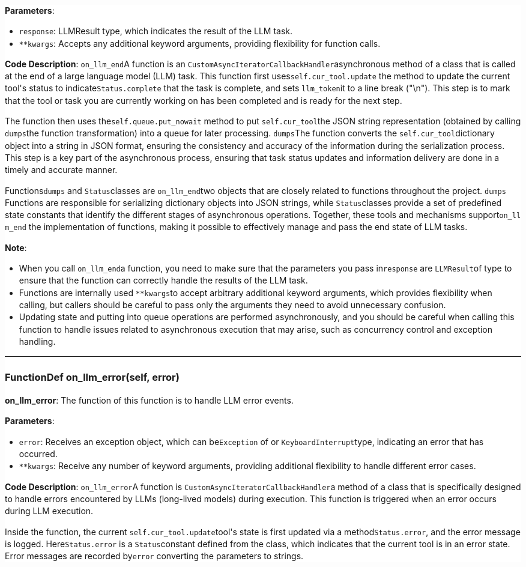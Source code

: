 **Parameters**:
- `response`: LLMResult type, which indicates the result of the LLM task.
- `**kwargs`: Accepts any additional keyword arguments, providing flexibility for function calls.

**Code Description**:
`on_llm_end`A function is an `CustomAsyncIteratorCallbackHandler`asynchronous method of a class that is called at the end of a large language model (LLM) task. This function first uses`self.cur_tool.update` the method to update the current tool's status to indicate`Status.complete` that the task is complete, and sets `llm_token`it to a line break ("\n"). This step is to mark that the tool or task you are currently working on has been completed and is ready for the next step. 

The function then uses the`self.queue.put_nowait` method to put `self.cur_tool`the JSON string representation (obtained by calling `dumps`the function transformation) into a queue for later processing. `dumps`The function converts the `self.cur_tool`dictionary object into a string in JSON format, ensuring the consistency and accuracy of the information during the serialization process. This step is a key part of the asynchronous process, ensuring that task status updates and information delivery are done in a timely and accurate manner. 

Functions`dumps` and `Status`classes are `on_llm_end`two objects that are closely related to functions throughout the project. `dumps`Functions are responsible for serializing dictionary objects into JSON strings, while `Status`classes provide a set of predefined state constants that identify the different stages of asynchronous operations. Together, these tools and mechanisms support`on_llm_end` the implementation of functions, making it possible to effectively manage and pass the end state of LLM tasks. 

**Note**:
- When you call `on_llm_end`a function, you need to make sure that the parameters you pass in`response` are `LLMResult`of type to ensure that the function can correctly handle the results of the LLM task. 
- Functions are internally used `**kwargs`to accept arbitrary additional keyword arguments, which provides flexibility when calling, but callers should be careful to pass only the arguments they need to avoid unnecessary confusion. 
- Updating state and putting into queue operations are performed asynchronously, and you should be careful when calling this function to handle issues related to asynchronous execution that may arise, such as concurrency control and exception handling.
***
### FunctionDef on_llm_error(self, error)
**on_llm_error**: The function of this function is to handle LLM error events. 

**Parameters**:
- `error`: Receives an exception object, which can be`Exception` of or `KeyboardInterrupt`type, indicating an error that has occurred. 
- `**kwargs`: Receive any number of keyword arguments, providing additional flexibility to handle different error cases.

**Code Description**:
`on_llm_error`A function is `CustomAsyncIteratorCallbackHandler`a method of a class that is specifically designed to handle errors encountered by LLMs (long-lived models) during execution. This function is triggered when an error occurs during LLM execution. 

Inside the function, the current `self.cur_tool.update`tool's state is first updated via a method`Status.error`, and the error message is logged. Here`Status.error` is a `Status`constant defined from the class, which indicates that the current tool is in an error state. Error messages are recorded by`error` converting the parameters to strings. 
